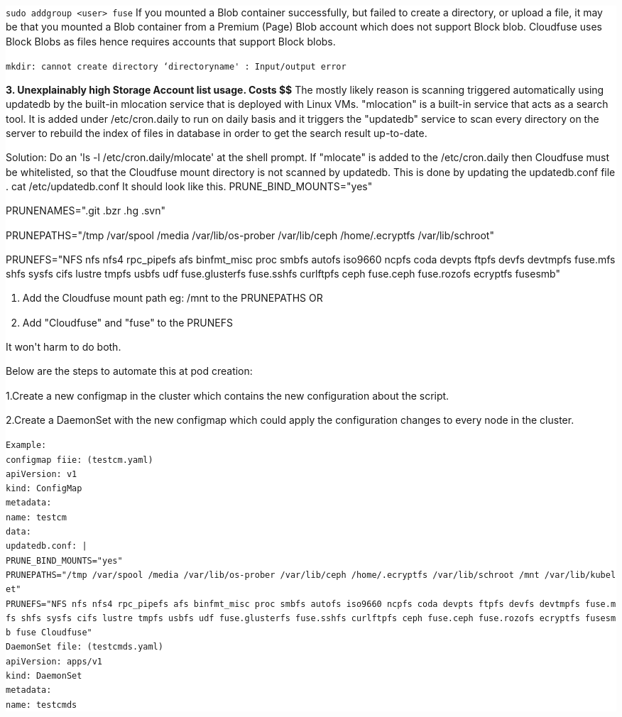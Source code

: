 ```sudo addgroup <user> fuse```
If you mounted a Blob container successfully, but failed to create a directory, or upload a file, it may be that you mounted a Blob container from a Premium (Page) Blob account which does not support Block blob. Cloudfuse uses Block Blobs as files hence requires accounts that support Block blobs.

`mkdir: cannot create directory ‘directoryname' : Input/output error`

**3. Unexplainably high Storage Account list usage. Costs $$**
The mostly likely reason is scanning triggered automatically using updatedb by the built-in mlocation service that is deployed with Linux VMs. "mlocation" is a built-in service that acts as a search tool. It is added under /etc/cron.daily to run on daily basis and it triggers the "updatedb" service to scan every directory on the server to rebuild the index of files in database in order to get the search result up-to-date.

Solution: Do an 'ls -l /etc/cron.daily/mlocate' at the shell prompt. If "mlocate" is added to the /etc/cron.daily then Cloudfuse must be whitelisted, so that the Cloudfuse mount directory is not scanned by updatedb. This is done by updating the updatedb.conf file .
cat /etc/updatedb.conf
It should look like this.
PRUNE_BIND_MOUNTS="yes"

PRUNENAMES=".git .bzr .hg .svn"

PRUNEPATHS="/tmp /var/spool /media /var/lib/os-prober /var/lib/ceph /home/.ecryptfs /var/lib/schroot"

PRUNEFS="NFS nfs nfs4 rpc_pipefs afs binfmt_misc proc smbfs autofs iso9660 ncpfs coda devpts ftpfs devfs devtmpfs fuse.mfs shfs sysfs cifs lustre tmpfs usbfs udf fuse.glusterfs fuse.sshfs curlftpfs ceph fuse.ceph fuse.rozofs ecryptfs fusesmb"

1) Add the Cloudfuse mount path eg: /mnt to the PRUNEPATHS
OR

1) Add "Cloudfuse" and "fuse" to the PRUNEFS

It won't harm to do both.

Below are the steps to automate this at pod creation:

1.Create a new configmap in the cluster which contains the new configuration about the script.

2.Create a DaemonSet with the new configmap which could apply the configuration changes to every node in the cluster.

```
Example:
configmap fiie: (testcm.yaml)
apiVersion: v1
kind: ConfigMap
metadata:
name: testcm
data:
updatedb.conf: |
PRUNE_BIND_MOUNTS="yes"
PRUNEPATHS="/tmp /var/spool /media /var/lib/os-prober /var/lib/ceph /home/.ecryptfs /var/lib/schroot /mnt /var/lib/kubelet"
PRUNEFS="NFS nfs nfs4 rpc_pipefs afs binfmt_misc proc smbfs autofs iso9660 ncpfs coda devpts ftpfs devfs devtmpfs fuse.mfs shfs sysfs cifs lustre tmpfs usbfs udf fuse.glusterfs fuse.sshfs curlftpfs ceph fuse.ceph fuse.rozofs ecryptfs fusesmb fuse Cloudfuse"
DaemonSet file: (testcmds.yaml)
apiVersion: apps/v1
kind: DaemonSet
metadata:
name: testcmds